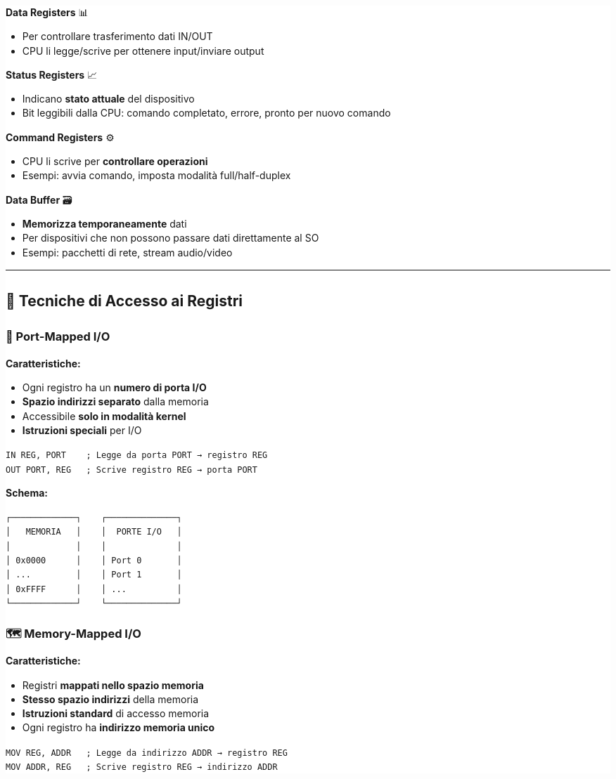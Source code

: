 **Data Registers** 📊
- Per controllare trasferimento dati IN/OUT
- CPU li legge/scrive per ottenere input/inviare output

**Status Registers** 📈
- Indicano **stato attuale** del dispositivo  
- Bit leggibili dalla CPU: comando completato, errore, pronto per nuovo comando

**Command Registers** ⚙️
- CPU li scrive per **controllare operazioni**
- Esempi: avvia comando, imposta modalità full/half-duplex

**Data Buffer** 🗃️
- **Memorizza temporaneamente** dati
- Per dispositivi che non possono passare dati direttamente al SO
- Esempi: pacchetti di rete, stream audio/video

---

## 🚪 Tecniche di Accesso ai Registri

### 🔢 Port-Mapped I/O

**Caratteristiche:**
- Ogni registro ha un **numero di porta I/O**
- **Spazio indirizzi separato** dalla memoria
- Accessibile **solo in modalità kernel**
- **Istruzioni speciali** per I/O

```assembly
IN REG, PORT    ; Legge da porta PORT → registro REG  
OUT PORT, REG   ; Scrive registro REG → porta PORT
```

**Schema:**
```
┌─────────────┐    ┌──────────────┐
│   MEMORIA   │    │  PORTE I/O   │
│             │    │              │  
│ 0x0000      │    │ Port 0       │
│ ...         │    │ Port 1       │
│ 0xFFFF      │    │ ...          │
└─────────────┘    └──────────────┘
```

### 🗺️ Memory-Mapped I/O  

**Caratteristiche:**
- Registri **mappati nello spazio memoria**
- **Stesso spazio indirizzi** della memoria
- **Istruzioni standard** di accesso memoria
- Ogni registro ha **indirizzo memoria unico**

```assembly
MOV REG, ADDR   ; Legge da indirizzo ADDR → registro REG
MOV ADDR, REG   ; Scrive registro REG → indirizzo ADDR  
```
